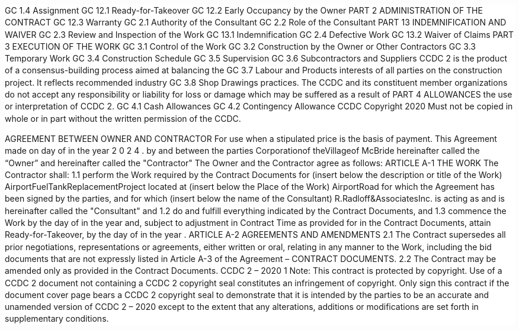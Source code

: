 GC 1\.4 Assignment GC 12\.1 Ready\-for\-Takeover
GC 12\.2 Early Occupancy by the Owner
PART 2 ADMINISTRATION OF THE CONTRACT GC 12\.3 Warranty
GC 2\.1 Authority of the Consultant
GC 2\.2 Role of the Consultant PART 13 INDEMNIFICATION AND WAIVER
GC 2\.3 Review and Inspection of the Work GC 13\.1 Indemnification
GC 2\.4 Defective Work GC 13\.2 Waiver of Claims
PART 3 EXECUTION OF THE WORK
GC 3\.1 Control of the Work
GC 3\.2 Construction by the Owner or Other Contractors
GC 3\.3 Temporary Work
GC 3\.4 Construction Schedule
GC 3\.5 Supervision
GC 3\.6 Subcontractors and Suppliers CCDC 2 is the product of a consensus\-building process aimed at balancing the
GC 3\.7 Labour and Products interests of all parties on the construction project. It reflects recommended industry
GC 3\.8 Shop Drawings practices. The CCDC and its constituent member organizations do not accept any
responsibility or liability for loss or damage which may be suffered as a result of
PART 4 ALLOWANCES the use or interpretation of CCDC 2\.
GC 4\.1 Cash Allowances
GC 4\.2 Contingency Allowance CCDC Copyright 2020
Must not be copied in whole or in part without the written permission of the CCDC.

AGREEMENT BETWEEN OWNER AND CONTRACTOR
For use when a stipulated price is the basis of payment.
This Agreement made on day of in the year 2 0 2 4 .
by and between the parties
Corporationof theVillageof McBride
hereinafter called the “Owner”
and
hereinafter called the "Contractor"
The Owner and the Contractor agree as follows:
ARTICLE A\-1 THE WORK
The Contractor shall:
1\.1 perform the Work required by the Contract Documents for (insert below the description or title of the Work)
AirportFuelTankReplacementProject
located at (insert below the Place of the Work)
AirportRoad
for which the Agreement has been signed by the parties, and for which (insert below the name of the Consultant)
R.Radloff\&AssociatesInc.
is acting as and is hereinafter called the "Consultant" and
1\.2 do and fulfill everything indicated by the Contract Documents, and
1\.3 commence the Work by the day of in the year and, subject to adjustment in Contract
Time as provided for in the Contract Documents, attain Ready\-for\-Takeover, by the day of in
the year .
ARTICLE A\-2 AGREEMENTS AND AMENDMENTS
2\.1 The Contract supersedes all prior negotiations, representations or agreements, either written or oral, relating in any manner to the
Work, including the bid documents that are not expressly listed in Article A\-3 of the Agreement – CONTRACT DOCUMENTS.
2\.2 The Contract may be amended only as provided in the Contract Documents.
CCDC 2 – 2020 1
Note: This contract is protected by copyright. Use of a CCDC 2 document not containing a CCDC 2 copyright seal constitutes an infringement of copyright. Only sign this
contract if the document cover page bears a CCDC 2 copyright seal to demonstrate that it is intended by the parties to be an accurate and unamended version of
CCDC 2 – 2020 except to the extent that any alterations, additions or modifications are set forth in supplementary conditions.
